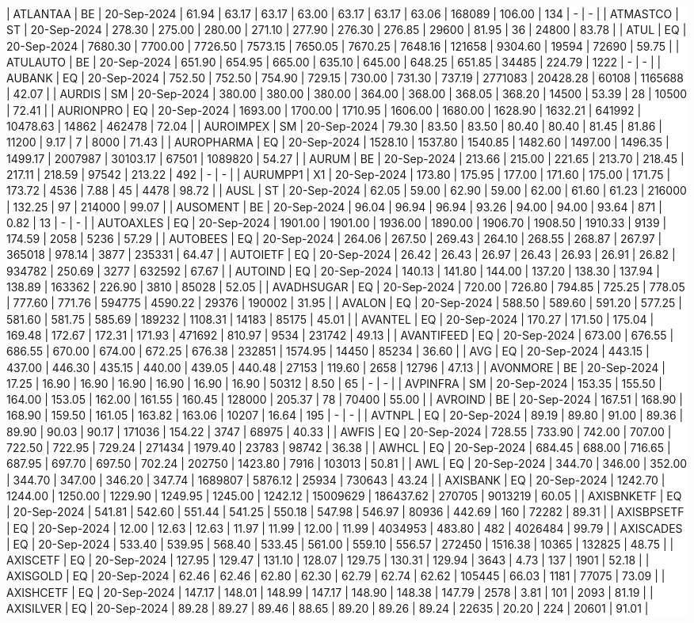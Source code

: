 | ATLANTAA | BE | 20-Sep-2024 | 61.94 | 63.17 | 63.17 | 63.00 | 63.17 | 63.17 | 63.06 | 168089 | 106.00 | 134 | - | - |
| ATMASTCO | ST | 20-Sep-2024 | 278.30 | 275.00 | 280.00 | 271.10 | 277.90 | 276.30 | 276.85 | 29600 | 81.95 | 36 | 24800 | 83.78 |
| ATUL | EQ | 20-Sep-2024 | 7680.30 | 7700.00 | 7726.50 | 7573.15 | 7650.05 | 7670.25 | 7648.16 | 121658 | 9304.60 | 19594 | 72690 | 59.75 |
| ATULAUTO | BE | 20-Sep-2024 | 651.90 | 654.95 | 665.00 | 635.10 | 645.00 | 648.25 | 651.85 | 34485 | 224.79 | 1222 | - | - |
| AUBANK | EQ | 20-Sep-2024 | 752.50 | 752.50 | 754.90 | 729.15 | 730.00 | 731.30 | 737.19 | 2771083 | 20428.28 | 60108 | 1165688 | 42.07 |
| AURDIS | SM | 20-Sep-2024 | 380.00 | 380.00 | 380.00 | 364.00 | 368.00 | 368.05 | 368.20 | 14500 | 53.39 | 28 | 10500 | 72.41 |
| AURIONPRO | EQ | 20-Sep-2024 | 1693.00 | 1700.00 | 1710.95 | 1606.00 | 1680.00 | 1628.90 | 1632.21 | 641992 | 10478.63 | 14862 | 462478 | 72.04 |
| AUROIMPEX | SM | 20-Sep-2024 | 79.30 | 83.50 | 83.50 | 80.40 | 80.40 | 81.45 | 81.86 | 11200 | 9.17 | 7 | 8000 | 71.43 |
| AUROPHARMA | EQ | 20-Sep-2024 | 1528.10 | 1537.80 | 1540.85 | 1482.60 | 1497.00 | 1496.35 | 1499.17 | 2007987 | 30103.17 | 67501 | 1089820 | 54.27 |
| AURUM | BE | 20-Sep-2024 | 213.66 | 215.00 | 221.65 | 213.70 | 218.45 | 217.11 | 218.59 | 97542 | 213.22 | 492 | - | - |
| AURUMPP1 | X1 | 20-Sep-2024 | 173.80 | 175.95 | 177.00 | 171.60 | 175.00 | 171.75 | 173.72 | 4536 | 7.88 | 45 | 4478 | 98.72 |
| AUSL | ST | 20-Sep-2024 | 62.05 | 59.00 | 62.90 | 59.00 | 62.00 | 61.60 | 61.23 | 216000 | 132.25 | 97 | 214000 | 99.07 |
| AUSOMENT | BE | 20-Sep-2024 | 96.04 | 96.94 | 96.94 | 93.26 | 94.00 | 94.00 | 93.64 | 871 | 0.82 | 13 | - | - |
| AUTOAXLES | EQ | 20-Sep-2024 | 1901.00 | 1901.00 | 1936.00 | 1890.00 | 1906.70 | 1908.50 | 1910.33 | 9139 | 174.59 | 2058 | 5236 | 57.29 |
| AUTOBEES | EQ | 20-Sep-2024 | 264.06 | 267.50 | 269.43 | 264.10 | 268.55 | 268.87 | 267.97 | 365018 | 978.14 | 3877 | 235331 | 64.47 |
| AUTOIETF | EQ | 20-Sep-2024 | 26.42 | 26.43 | 26.97 | 26.43 | 26.93 | 26.91 | 26.82 | 934782 | 250.69 | 3277 | 632592 | 67.67 |
| AUTOIND | EQ | 20-Sep-2024 | 140.13 | 141.80 | 144.00 | 137.20 | 138.30 | 137.94 | 138.89 | 163362 | 226.90 | 3810 | 85028 | 52.05 |
| AVADHSUGAR | EQ | 20-Sep-2024 | 720.00 | 726.80 | 794.85 | 725.25 | 778.05 | 777.60 | 771.76 | 594775 | 4590.22 | 29376 | 190002 | 31.95 |
| AVALON | EQ | 20-Sep-2024 | 588.50 | 589.60 | 591.20 | 577.25 | 581.60 | 581.75 | 585.69 | 189232 | 1108.31 | 14183 | 85175 | 45.01 |
| AVANTEL | EQ | 20-Sep-2024 | 170.27 | 171.50 | 175.04 | 169.48 | 172.67 | 172.31 | 171.93 | 471692 | 810.97 | 9534 | 231742 | 49.13 |
| AVANTIFEED | EQ | 20-Sep-2024 | 673.00 | 676.55 | 686.55 | 670.00 | 674.00 | 672.25 | 676.38 | 232851 | 1574.95 | 14450 | 85234 | 36.60 |
| AVG | EQ | 20-Sep-2024 | 443.15 | 437.00 | 446.30 | 435.15 | 440.00 | 439.05 | 440.48 | 27153 | 119.60 | 2658 | 12796 | 47.13 |
| AVONMORE | BE | 20-Sep-2024 | 17.25 | 16.90 | 16.90 | 16.90 | 16.90 | 16.90 | 16.90 | 50312 | 8.50 | 65 | - | - |
| AVPINFRA | SM | 20-Sep-2024 | 153.35 | 155.50 | 164.00 | 153.05 | 162.00 | 161.55 | 160.45 | 128000 | 205.37 | 78 | 70400 | 55.00 |
| AVROIND | BE | 20-Sep-2024 | 167.51 | 168.90 | 168.90 | 159.50 | 161.05 | 163.82 | 163.06 | 10207 | 16.64 | 195 | - | - |
| AVTNPL | EQ | 20-Sep-2024 | 89.19 | 89.80 | 91.00 | 89.36 | 89.90 | 90.03 | 90.17 | 171036 | 154.22 | 3747 | 68975 | 40.33 |
| AWFIS | EQ | 20-Sep-2024 | 728.55 | 733.90 | 742.00 | 707.00 | 722.50 | 722.95 | 729.24 | 271434 | 1979.40 | 23783 | 98742 | 36.38 |
| AWHCL | EQ | 20-Sep-2024 | 684.45 | 688.00 | 716.65 | 687.95 | 697.70 | 697.50 | 702.24 | 202750 | 1423.80 | 7916 | 103013 | 50.81 |
| AWL | EQ | 20-Sep-2024 | 344.70 | 346.00 | 352.00 | 344.70 | 347.00 | 346.20 | 347.74 | 1689807 | 5876.12 | 25934 | 730643 | 43.24 |
| AXISBANK | EQ | 20-Sep-2024 | 1242.70 | 1244.00 | 1250.00 | 1229.90 | 1249.95 | 1245.00 | 1242.12 | 15009629 | 186437.62 | 270705 | 9013219 | 60.05 |
| AXISBNKETF | EQ | 20-Sep-2024 | 541.81 | 542.60 | 551.44 | 541.25 | 550.18 | 547.98 | 546.97 | 80936 | 442.69 | 160 | 72282 | 89.31 |
| AXISBPSETF | EQ | 20-Sep-2024 | 12.00 | 12.63 | 12.63 | 11.97 | 11.99 | 12.00 | 11.99 | 4034953 | 483.80 | 482 | 4026484 | 99.79 |
| AXISCADES | EQ | 20-Sep-2024 | 533.40 | 539.95 | 568.40 | 533.45 | 561.00 | 559.10 | 556.57 | 272450 | 1516.38 | 10365 | 132825 | 48.75 |
| AXISCETF | EQ | 20-Sep-2024 | 127.95 | 129.47 | 131.10 | 128.07 | 129.75 | 130.31 | 129.94 | 3643 | 4.73 | 137 | 1901 | 52.18 |
| AXISGOLD | EQ | 20-Sep-2024 | 62.46 | 62.46 | 62.80 | 62.30 | 62.79 | 62.74 | 62.62 | 105445 | 66.03 | 1181 | 77075 | 73.09 |
| AXISHCETF | EQ | 20-Sep-2024 | 147.17 | 148.01 | 148.99 | 147.17 | 148.90 | 148.38 | 147.79 | 2578 | 3.81 | 101 | 2093 | 81.19 |
| AXISILVER | EQ | 20-Sep-2024 | 89.28 | 89.27 | 89.46 | 88.65 | 89.20 | 89.26 | 89.24 | 22635 | 20.20 | 224 | 20601 | 91.01 |